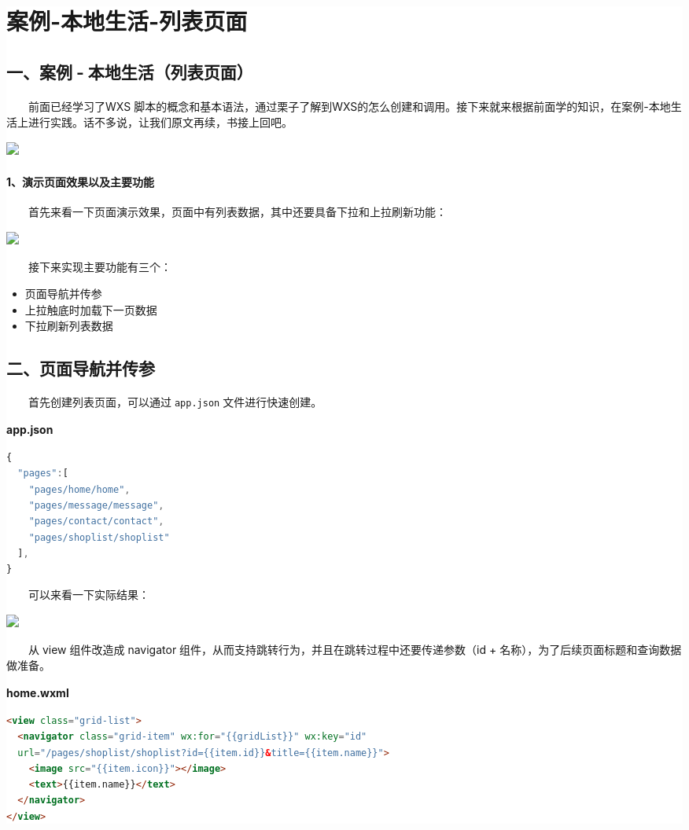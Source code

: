 # 案例-本地生活-列表页面

## 一、案例 - 本地生活（列表页面）

  前面已经学习了WXS 脚本的概念和基本语法，通过栗子了解到WXS的怎么创建和调用。接下来就来根据前面学的知识，在案例-本地生活上进行实践。话不多说，让我们原文再续，书接上回吧。



![](https://blogwnx-bucket.oss-cn-beijing.aliyuncs.com/img/e7282417fd5946f5a580378724714e2f%5B1%5D.jpeg)

#### 1、演示页面效果以及主要功能

  首先来看一下页面演示效果，页面中有列表数据，其中还要具备下拉和上拉刷新功能：

![](https://blogwnx-bucket.oss-cn-beijing.aliyuncs.com/img/a54222c89af64a59bcf92df1e08030c9%5B1%5D.png)



  接下来实现主要功能有三个：

- 页面导航并传参
- 上拉触底时加载下一页数据
- 下拉刷新列表数据

## 二、页面导航并传参

  首先创建列表页面，可以通过 `app.json` 文件进行快速创建。

**app.json**

```javascript
{
  "pages":[
    "pages/home/home",
    "pages/message/message",
    "pages/contact/contact",
    "pages/shoplist/shoplist"
  ],
}
```

  可以来看一下实际结果：

![](https://blogwnx-bucket.oss-cn-beijing.aliyuncs.com/img/d5abfefed5ee488b9b101e77856559d7%5B1%5D.png)





  从 view 组件改造成 navigator 组件，从而支持跳转行为，并且在跳转过程中还要传递参数（id + 名称），为了后续页面标题和查询数据做准备。

**home.wxml**

```html
<view class="grid-list">
  <navigator class="grid-item" wx:for="{{gridList}}" wx:key="id" 
  url="/pages/shoplist/shoplist?id={{item.id}}&title={{item.name}}">
    <image src="{{item.icon}}"></image>
    <text>{{item.name}}</text>
  </navigator>
</view>
```
